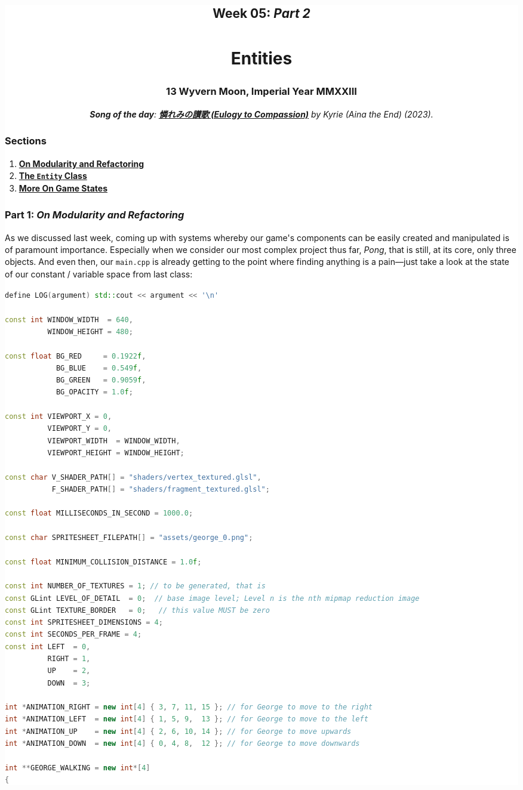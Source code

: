 <h2 align=center>Week 05: <em>Part 2</em></h2>

<h1 align=center>Entities</h1>

<h3 align=center>13 Wyvern Moon, Imperial Year MMXXIII</h3>

<p align=center><strong><em>Song of the day</strong>: <a href="https://youtu.be/BI4zNteRP7E?si=PIHVKHxtjegdF9En"><strong><u>憐れみの讃歌 (Eulogy to Compassion)</u></strong></a> by Kyrie (Aina the End) (2023).</em></p>

### Sections

1. [**On Modularity and Refactoring**](#part-1-on-modularity-and-refactoring)
2. [**The `Entity` Class**](#part-2-the-entity-class)
3. [**More On Game States**](#part-3-more-on-game-states)

### Part 1: _On Modularity and Refactoring_

As we discussed last week, coming up with systems whereby our game's components can be easily created and manipulated is of paramount importance. Especially when we consider our most complex project thus far, _Pong_, that is still, at its core, only three objects. And even then, our `main.cpp` is already getting to the point where finding anything is a pain—just take a look at the state of our constant / variable space from last class:

```c++
define LOG(argument) std::cout << argument << '\n'

const int WINDOW_WIDTH  = 640,
          WINDOW_HEIGHT = 480;

const float BG_RED     = 0.1922f,
            BG_BLUE    = 0.549f,
            BG_GREEN   = 0.9059f,
            BG_OPACITY = 1.0f;

const int VIEWPORT_X = 0,
          VIEWPORT_Y = 0,
          VIEWPORT_WIDTH  = WINDOW_WIDTH,
          VIEWPORT_HEIGHT = WINDOW_HEIGHT;

const char V_SHADER_PATH[] = "shaders/vertex_textured.glsl",
           F_SHADER_PATH[] = "shaders/fragment_textured.glsl";

const float MILLISECONDS_IN_SECOND = 1000.0;

const char SPRITESHEET_FILEPATH[] = "assets/george_0.png";

const float MINIMUM_COLLISION_DISTANCE = 1.0f;

const int NUMBER_OF_TEXTURES = 1; // to be generated, that is
const GLint LEVEL_OF_DETAIL  = 0;  // base image level; Level n is the nth mipmap reduction image
const GLint TEXTURE_BORDER   = 0;   // this value MUST be zero
const int SPRITESHEET_DIMENSIONS = 4;
const int SECONDS_PER_FRAME = 4;
const int LEFT  = 0,
          RIGHT = 1,
          UP    = 2,
          DOWN  = 3;

int *ANIMATION_RIGHT = new int[4] { 3, 7, 11, 15 }; // for George to move to the right
int *ANIMATION_LEFT  = new int[4] { 1, 5, 9,  13 }; // for George to move to the left
int *ANIMATION_UP    = new int[4] { 2, 6, 10, 14 }; // for George to move upwards
int *ANIMATION_DOWN  = new int[4] { 0, 4, 8,  12 }; // for George to move downwards

int **GEORGE_WALKING = new int*[4]
{
```